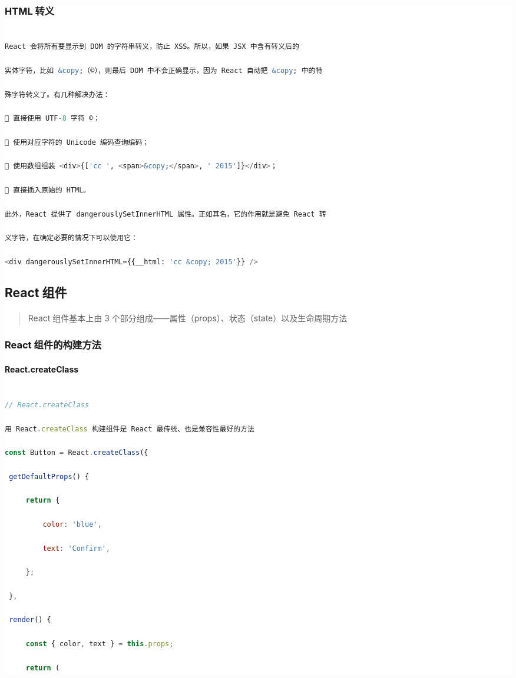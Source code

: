 
###  HTML 转义


```sql

React 会将所有要显示到 DOM 的字符串转义，防止 XSS。所以，如果 JSX 中含有转义后的

实体字符，比如 &copy;（©），则最后 DOM 中不会正确显示，因为 React 自动把 &copy; 中的特

殊字符转义了。有几种解决办法：

 直接使用 UTF-8 字符 ©；

 使用对应字符的 Unicode 编码查询编码；

 使用数组组装 <div>{['cc ', <span>&copy;</span>, ' 2015']}</div>；

 直接插入原始的 HTML。

此外，React 提供了 dangerouslySetInnerHTML 属性。正如其名，它的作用就是避免 React 转

义字符，在确定必要的情况下可以使用它：

<div dangerouslySetInnerHTML={{__html: 'cc &copy; 2015'}} />

```


## React 组件


>  React 组件基本上由 3 个部分组成——属性（props）、状态（state）以及生命周期方法


### React 组件的构建方法


#### React.createClass


```jsx

// React.createClass

用 React.createClass 构建组件是 React 最传统、也是兼容性最好的方法

const Button = React.createClass({ 

 getDefaultProps() { 

     return { 

         color: 'blue', 

         text: 'Confirm', 

     }; 

 }, 

 render() { 

     const { color, text } = this.props; 

     return ( 

```